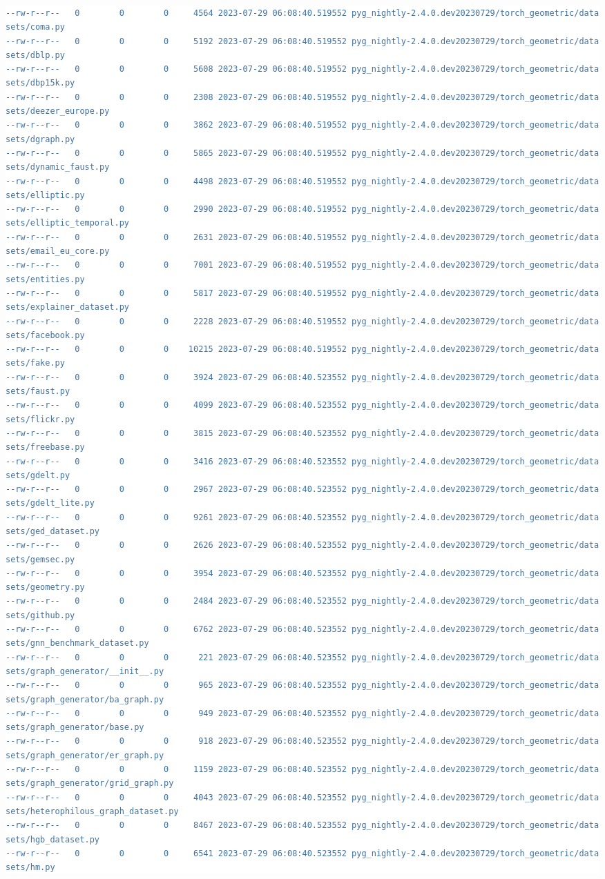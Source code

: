 ```diff
--rw-r--r--   0        0        0     4564 2023-07-29 06:08:40.519552 pyg_nightly-2.4.0.dev20230729/torch_geometric/datasets/coma.py
--rw-r--r--   0        0        0     5192 2023-07-29 06:08:40.519552 pyg_nightly-2.4.0.dev20230729/torch_geometric/datasets/dblp.py
--rw-r--r--   0        0        0     5608 2023-07-29 06:08:40.519552 pyg_nightly-2.4.0.dev20230729/torch_geometric/datasets/dbp15k.py
--rw-r--r--   0        0        0     2308 2023-07-29 06:08:40.519552 pyg_nightly-2.4.0.dev20230729/torch_geometric/datasets/deezer_europe.py
--rw-r--r--   0        0        0     3862 2023-07-29 06:08:40.519552 pyg_nightly-2.4.0.dev20230729/torch_geometric/datasets/dgraph.py
--rw-r--r--   0        0        0     5865 2023-07-29 06:08:40.519552 pyg_nightly-2.4.0.dev20230729/torch_geometric/datasets/dynamic_faust.py
--rw-r--r--   0        0        0     4498 2023-07-29 06:08:40.519552 pyg_nightly-2.4.0.dev20230729/torch_geometric/datasets/elliptic.py
--rw-r--r--   0        0        0     2990 2023-07-29 06:08:40.519552 pyg_nightly-2.4.0.dev20230729/torch_geometric/datasets/elliptic_temporal.py
--rw-r--r--   0        0        0     2631 2023-07-29 06:08:40.519552 pyg_nightly-2.4.0.dev20230729/torch_geometric/datasets/email_eu_core.py
--rw-r--r--   0        0        0     7001 2023-07-29 06:08:40.519552 pyg_nightly-2.4.0.dev20230729/torch_geometric/datasets/entities.py
--rw-r--r--   0        0        0     5817 2023-07-29 06:08:40.519552 pyg_nightly-2.4.0.dev20230729/torch_geometric/datasets/explainer_dataset.py
--rw-r--r--   0        0        0     2228 2023-07-29 06:08:40.519552 pyg_nightly-2.4.0.dev20230729/torch_geometric/datasets/facebook.py
--rw-r--r--   0        0        0    10215 2023-07-29 06:08:40.519552 pyg_nightly-2.4.0.dev20230729/torch_geometric/datasets/fake.py
--rw-r--r--   0        0        0     3924 2023-07-29 06:08:40.523552 pyg_nightly-2.4.0.dev20230729/torch_geometric/datasets/faust.py
--rw-r--r--   0        0        0     4099 2023-07-29 06:08:40.523552 pyg_nightly-2.4.0.dev20230729/torch_geometric/datasets/flickr.py
--rw-r--r--   0        0        0     3815 2023-07-29 06:08:40.523552 pyg_nightly-2.4.0.dev20230729/torch_geometric/datasets/freebase.py
--rw-r--r--   0        0        0     3416 2023-07-29 06:08:40.523552 pyg_nightly-2.4.0.dev20230729/torch_geometric/datasets/gdelt.py
--rw-r--r--   0        0        0     2967 2023-07-29 06:08:40.523552 pyg_nightly-2.4.0.dev20230729/torch_geometric/datasets/gdelt_lite.py
--rw-r--r--   0        0        0     9261 2023-07-29 06:08:40.523552 pyg_nightly-2.4.0.dev20230729/torch_geometric/datasets/ged_dataset.py
--rw-r--r--   0        0        0     2626 2023-07-29 06:08:40.523552 pyg_nightly-2.4.0.dev20230729/torch_geometric/datasets/gemsec.py
--rw-r--r--   0        0        0     3954 2023-07-29 06:08:40.523552 pyg_nightly-2.4.0.dev20230729/torch_geometric/datasets/geometry.py
--rw-r--r--   0        0        0     2484 2023-07-29 06:08:40.523552 pyg_nightly-2.4.0.dev20230729/torch_geometric/datasets/github.py
--rw-r--r--   0        0        0     6762 2023-07-29 06:08:40.523552 pyg_nightly-2.4.0.dev20230729/torch_geometric/datasets/gnn_benchmark_dataset.py
--rw-r--r--   0        0        0      221 2023-07-29 06:08:40.523552 pyg_nightly-2.4.0.dev20230729/torch_geometric/datasets/graph_generator/__init__.py
--rw-r--r--   0        0        0      965 2023-07-29 06:08:40.523552 pyg_nightly-2.4.0.dev20230729/torch_geometric/datasets/graph_generator/ba_graph.py
--rw-r--r--   0        0        0      949 2023-07-29 06:08:40.523552 pyg_nightly-2.4.0.dev20230729/torch_geometric/datasets/graph_generator/base.py
--rw-r--r--   0        0        0      918 2023-07-29 06:08:40.523552 pyg_nightly-2.4.0.dev20230729/torch_geometric/datasets/graph_generator/er_graph.py
--rw-r--r--   0        0        0     1159 2023-07-29 06:08:40.523552 pyg_nightly-2.4.0.dev20230729/torch_geometric/datasets/graph_generator/grid_graph.py
--rw-r--r--   0        0        0     4043 2023-07-29 06:08:40.523552 pyg_nightly-2.4.0.dev20230729/torch_geometric/datasets/heterophilous_graph_dataset.py
--rw-r--r--   0        0        0     8467 2023-07-29 06:08:40.523552 pyg_nightly-2.4.0.dev20230729/torch_geometric/datasets/hgb_dataset.py
--rw-r--r--   0        0        0     6541 2023-07-29 06:08:40.523552 pyg_nightly-2.4.0.dev20230729/torch_geometric/datasets/hm.py
```